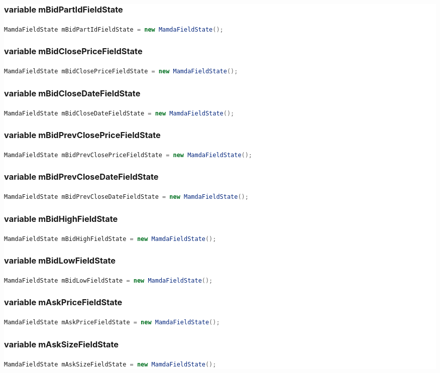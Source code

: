 
### variable mBidPartIdFieldState

```java
MamdaFieldState mBidPartIdFieldState = new MamdaFieldState();
```


### variable mBidClosePriceFieldState

```java
MamdaFieldState mBidClosePriceFieldState = new MamdaFieldState();
```


### variable mBidCloseDateFieldState

```java
MamdaFieldState mBidCloseDateFieldState = new MamdaFieldState();
```


### variable mBidPrevClosePriceFieldState

```java
MamdaFieldState mBidPrevClosePriceFieldState = new MamdaFieldState();
```


### variable mBidPrevCloseDateFieldState

```java
MamdaFieldState mBidPrevCloseDateFieldState = new MamdaFieldState();
```


### variable mBidHighFieldState

```java
MamdaFieldState mBidHighFieldState = new MamdaFieldState();
```


### variable mBidLowFieldState

```java
MamdaFieldState mBidLowFieldState = new MamdaFieldState();
```


### variable mAskPriceFieldState

```java
MamdaFieldState mAskPriceFieldState = new MamdaFieldState();
```


### variable mAskSizeFieldState

```java
MamdaFieldState mAskSizeFieldState = new MamdaFieldState();
```
